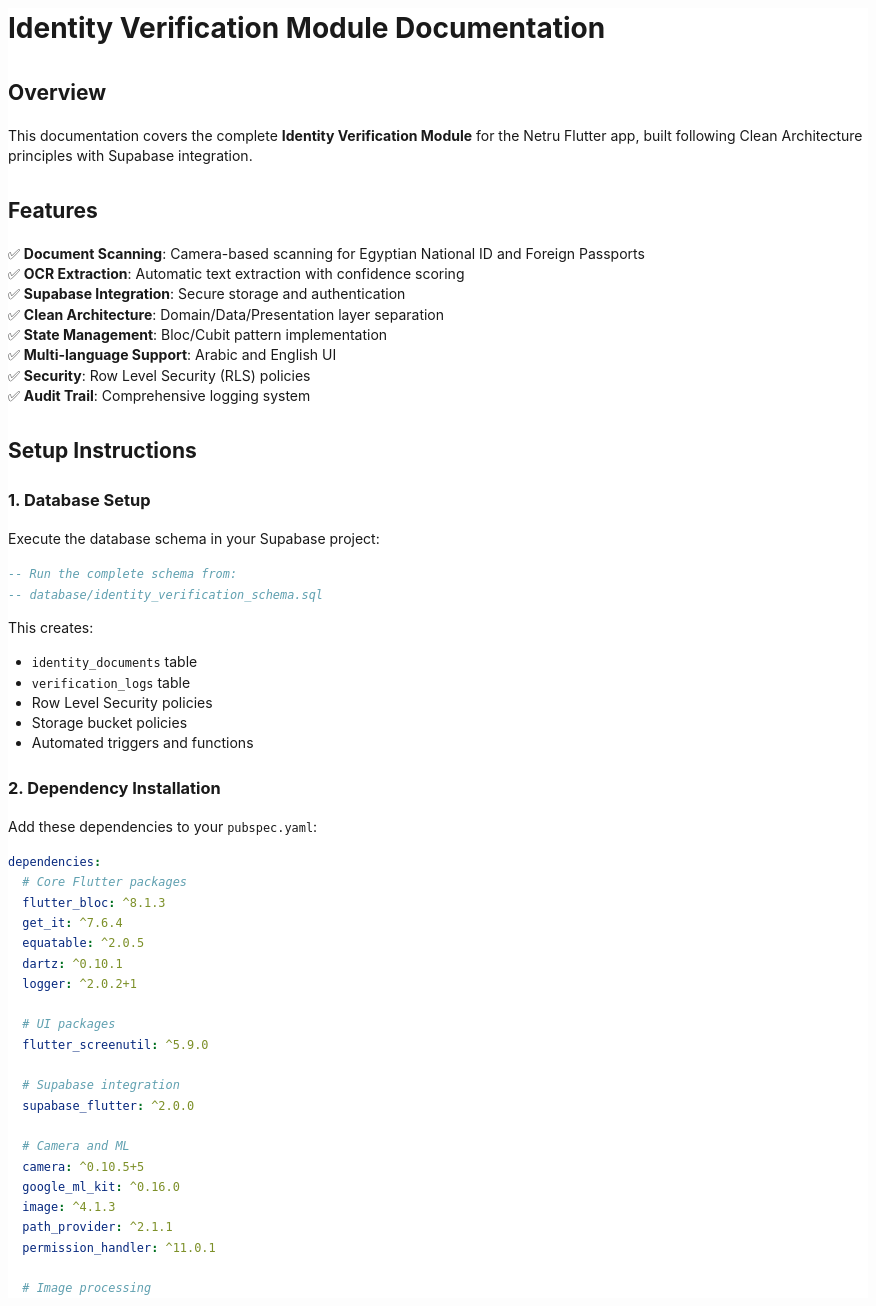 # Identity Verification Module Documentation

## Overview

This documentation covers the complete **Identity Verification Module** for the Netru Flutter app, built following Clean Architecture principles with Supabase integration.

## Features

✅ **Document Scanning**: Camera-based scanning for Egyptian National ID and Foreign Passports  
✅ **OCR Extraction**: Automatic text extraction with confidence scoring  
✅ **Supabase Integration**: Secure storage and authentication  
✅ **Clean Architecture**: Domain/Data/Presentation layer separation  
✅ **State Management**: Bloc/Cubit pattern implementation  
✅ **Multi-language Support**: Arabic and English UI  
✅ **Security**: Row Level Security (RLS) policies  
✅ **Audit Trail**: Comprehensive logging system  

## Setup Instructions

### 1. Database Setup

Execute the database schema in your Supabase project:

```sql
-- Run the complete schema from:
-- database/identity_verification_schema.sql
```

This creates:
- `identity_documents` table
- `verification_logs` table  
- Row Level Security policies
- Storage bucket policies
- Automated triggers and functions

### 2. Dependency Installation

Add these dependencies to your `pubspec.yaml`:

```yaml
dependencies:
  # Core Flutter packages
  flutter_bloc: ^8.1.3
  get_it: ^7.6.4
  equatable: ^2.0.5
  dartz: ^0.10.1
  logger: ^2.0.2+1
  
  # UI packages
  flutter_screenutil: ^5.9.0
  
  # Supabase integration
  supabase_flutter: ^2.0.0
  
  # Camera and ML
  camera: ^0.10.5+5
  google_ml_kit: ^0.16.0
  image: ^4.1.3
  path_provider: ^2.1.1
  permission_handler: ^11.0.1
  
  # Image processing
```
